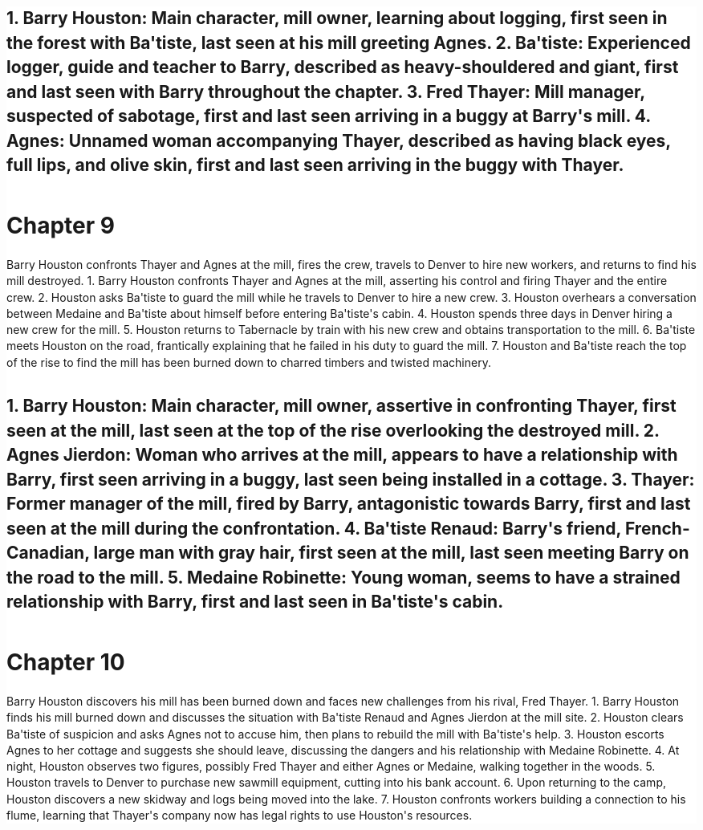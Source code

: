 <characters>1. Barry Houston: Main character, mill owner, learning about logging, first seen in the forest with Ba'tiste, last seen at his mill greeting Agnes.
2. Ba'tiste: Experienced logger, guide and teacher to Barry, described as heavy-shouldered and giant, first and last seen with Barry throughout the chapter.
3. Fred Thayer: Mill manager, suspected of sabotage, first and last seen arriving in a buggy at Barry's mill.
4. Agnes: Unnamed woman accompanying Thayer, described as having black eyes, full lips, and olive skin, first and last seen arriving in the buggy with Thayer.</characters>
----------------
# Chapter 9
<synopsis>
Barry Houston confronts Thayer and Agnes at the mill, fires the crew, travels to Denver to hire new workers, and returns to find his mill destroyed.
</synopsis>

<events>
1. Barry Houston confronts Thayer and Agnes at the mill, asserting his control and firing Thayer and the entire crew.
2. Houston asks Ba'tiste to guard the mill while he travels to Denver to hire a new crew.
3. Houston overhears a conversation between Medaine and Ba'tiste about himself before entering Ba'tiste's cabin.
4. Houston spends three days in Denver hiring a new crew for the mill.
5. Houston returns to Tabernacle by train with his new crew and obtains transportation to the mill.
6. Ba'tiste meets Houston on the road, frantically explaining that he failed in his duty to guard the mill.
7. Houston and Ba'tiste reach the top of the rise to find the mill has been burned down to charred timbers and twisted machinery.
</events>

<characters>1. Barry Houston: Main character, mill owner, assertive in confronting Thayer, first seen at the mill, last seen at the top of the rise overlooking the destroyed mill.
2. Agnes Jierdon: Woman who arrives at the mill, appears to have a relationship with Barry, first seen arriving in a buggy, last seen being installed in a cottage.
3. Thayer: Former manager of the mill, fired by Barry, antagonistic towards Barry, first and last seen at the mill during the confrontation.
4. Ba'tiste Renaud: Barry's friend, French-Canadian, large man with gray hair, first seen at the mill, last seen meeting Barry on the road to the mill.
5. Medaine Robinette: Young woman, seems to have a strained relationship with Barry, first and last seen in Ba'tiste's cabin.</characters>
----------------
# Chapter 10
<synopsis>
Barry Houston discovers his mill has been burned down and faces new challenges from his rival, Fred Thayer.
</synopsis>

<events>
1. Barry Houston finds his mill burned down and discusses the situation with Ba'tiste Renaud and Agnes Jierdon at the mill site.
2. Houston clears Ba'tiste of suspicion and asks Agnes not to accuse him, then plans to rebuild the mill with Ba'tiste's help.
3. Houston escorts Agnes to her cottage and suggests she should leave, discussing the dangers and his relationship with Medaine Robinette.
4. At night, Houston observes two figures, possibly Fred Thayer and either Agnes or Medaine, walking together in the woods.
5. Houston travels to Denver to purchase new sawmill equipment, cutting into his bank account.
6. Upon returning to the camp, Houston discovers a new skidway and logs being moved into the lake.
7. Houston confronts workers building a connection to his flume, learning that Thayer's company now has legal rights to use Houston's resources.
</events>

